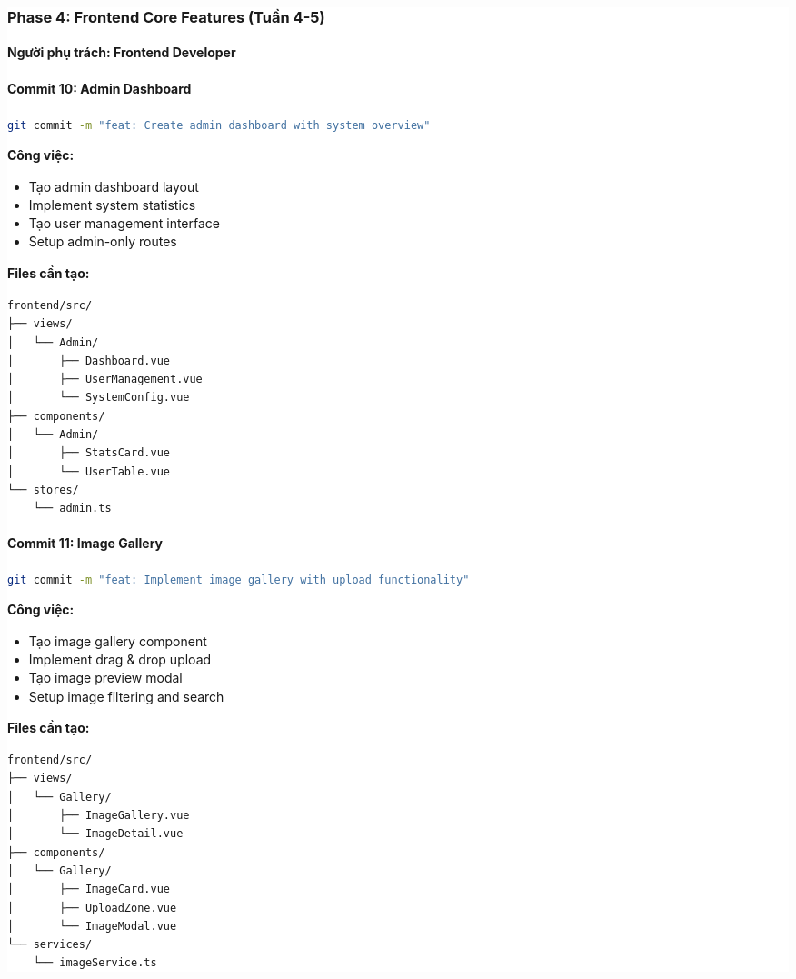 ### Phase 4: Frontend Core Features (Tuần 4-5)
**Người phụ trách: Frontend Developer**

#### Commit 10: Admin Dashboard
```bash
git commit -m "feat: Create admin dashboard with system overview"
```
**Công việc:**
- Tạo admin dashboard layout
- Implement system statistics
- Tạo user management interface
- Setup admin-only routes

**Files cần tạo:**
```
frontend/src/
├── views/
│   └── Admin/
│       ├── Dashboard.vue
│       ├── UserManagement.vue
│       └── SystemConfig.vue
├── components/
│   └── Admin/
│       ├── StatsCard.vue
│       └── UserTable.vue
└── stores/
    └── admin.ts
```

#### Commit 11: Image Gallery
```bash
git commit -m "feat: Implement image gallery with upload functionality"
```
**Công việc:**
- Tạo image gallery component
- Implement drag & drop upload
- Tạo image preview modal
- Setup image filtering and search

**Files cần tạo:**
```
frontend/src/
├── views/
│   └── Gallery/
│       ├── ImageGallery.vue
│       └── ImageDetail.vue
├── components/
│   └── Gallery/
│       ├── ImageCard.vue
│       ├── UploadZone.vue
│       └── ImageModal.vue
└── services/
    └── imageService.ts
```
